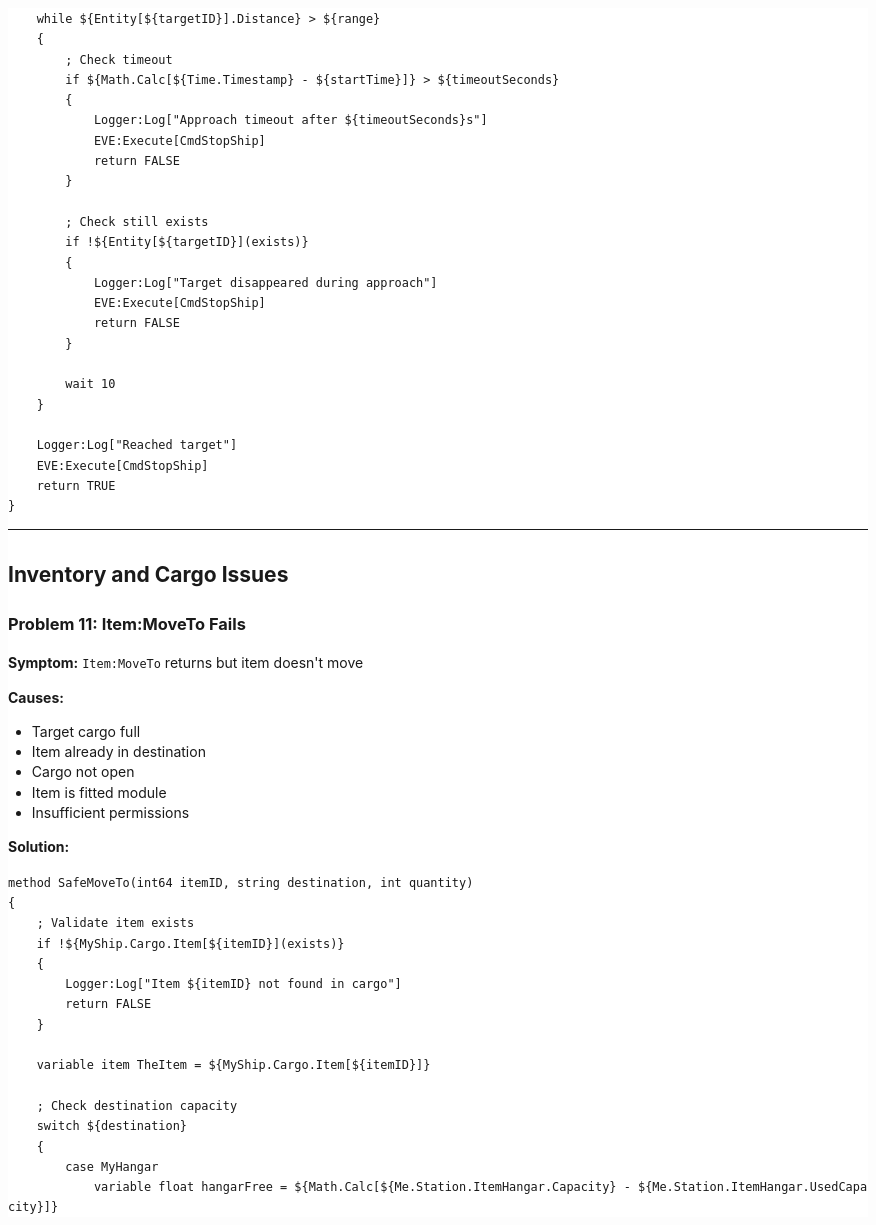 ```lavish
    while ${Entity[${targetID}].Distance} > ${range}
    {
        ; Check timeout
        if ${Math.Calc[${Time.Timestamp} - ${startTime}]} > ${timeoutSeconds}
        {
            Logger:Log["Approach timeout after ${timeoutSeconds}s"]
            EVE:Execute[CmdStopShip]
            return FALSE
        }

        ; Check still exists
        if !${Entity[${targetID}](exists)}
        {
            Logger:Log["Target disappeared during approach"]
            EVE:Execute[CmdStopShip]
            return FALSE
        }

        wait 10
    }

    Logger:Log["Reached target"]
    EVE:Execute[CmdStopShip]
    return TRUE
}
```

---

## Inventory and Cargo Issues <a name="inventory-issues"></a>

### Problem 11: Item:MoveTo Fails

**Symptom:** `Item:MoveTo` returns but item doesn't move

**Causes:**
- Target cargo full
- Item already in destination
- Cargo not open
- Item is fitted module
- Insufficient permissions

**Solution:**

```lavish
method SafeMoveTo(int64 itemID, string destination, int quantity)
{
    ; Validate item exists
    if !${MyShip.Cargo.Item[${itemID}](exists)}
    {
        Logger:Log["Item ${itemID} not found in cargo"]
        return FALSE
    }

    variable item TheItem = ${MyShip.Cargo.Item[${itemID}]}

    ; Check destination capacity
    switch ${destination}
    {
        case MyHangar
            variable float hangarFree = ${Math.Calc[${Me.Station.ItemHangar.Capacity} - ${Me.Station.ItemHangar.UsedCapacity}]}

```